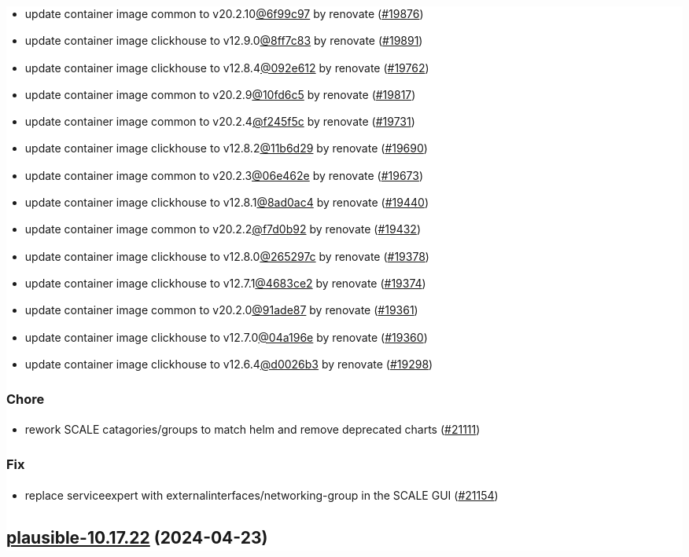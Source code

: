- update container image common to v20.2.10[@6f99c97](https://github.com/6f99c97) by renovate ([#19876](https://github.com/truecharts/charts/issues/19876))

- update container image clickhouse to v12.9.0[@8ff7c83](https://github.com/8ff7c83) by renovate ([#19891](https://github.com/truecharts/charts/issues/19891))

- update container image clickhouse to v12.8.4[@092e612](https://github.com/092e612) by renovate ([#19762](https://github.com/truecharts/charts/issues/19762))

- update container image common to v20.2.9[@10fd6c5](https://github.com/10fd6c5) by renovate ([#19817](https://github.com/truecharts/charts/issues/19817))

- update container image common to v20.2.4[@f245f5c](https://github.com/f245f5c) by renovate ([#19731](https://github.com/truecharts/charts/issues/19731))

- update container image clickhouse to v12.8.2[@11b6d29](https://github.com/11b6d29) by renovate ([#19690](https://github.com/truecharts/charts/issues/19690))

- update container image common to v20.2.3[@06e462e](https://github.com/06e462e) by renovate ([#19673](https://github.com/truecharts/charts/issues/19673))

- update container image clickhouse to v12.8.1[@8ad0ac4](https://github.com/8ad0ac4) by renovate ([#19440](https://github.com/truecharts/charts/issues/19440))

- update container image common to v20.2.2[@f7d0b92](https://github.com/f7d0b92) by renovate ([#19432](https://github.com/truecharts/charts/issues/19432))

- update container image clickhouse to v12.8.0[@265297c](https://github.com/265297c) by renovate ([#19378](https://github.com/truecharts/charts/issues/19378))

- update container image clickhouse to v12.7.1[@4683ce2](https://github.com/4683ce2) by renovate ([#19374](https://github.com/truecharts/charts/issues/19374))

- update container image common to v20.2.0[@91ade87](https://github.com/91ade87) by renovate ([#19361](https://github.com/truecharts/charts/issues/19361))

- update container image clickhouse to v12.7.0[@04a196e](https://github.com/04a196e) by renovate ([#19360](https://github.com/truecharts/charts/issues/19360))

- update container image clickhouse to v12.6.4[@d0026b3](https://github.com/d0026b3) by renovate ([#19298](https://github.com/truecharts/charts/issues/19298))

### Chore



- rework SCALE catagories/groups to match helm and remove deprecated charts ([#21111](https://github.com/truecharts/charts/issues/21111))

### Fix



- replace serviceexpert with externalinterfaces/networking-group in the SCALE GUI ([#21154](https://github.com/truecharts/charts/issues/21154))


## [plausible-10.17.22](https://github.com/truecharts/charts/compare/plausible-10.11.0...plausible-10.17.22) (2024-04-23)
